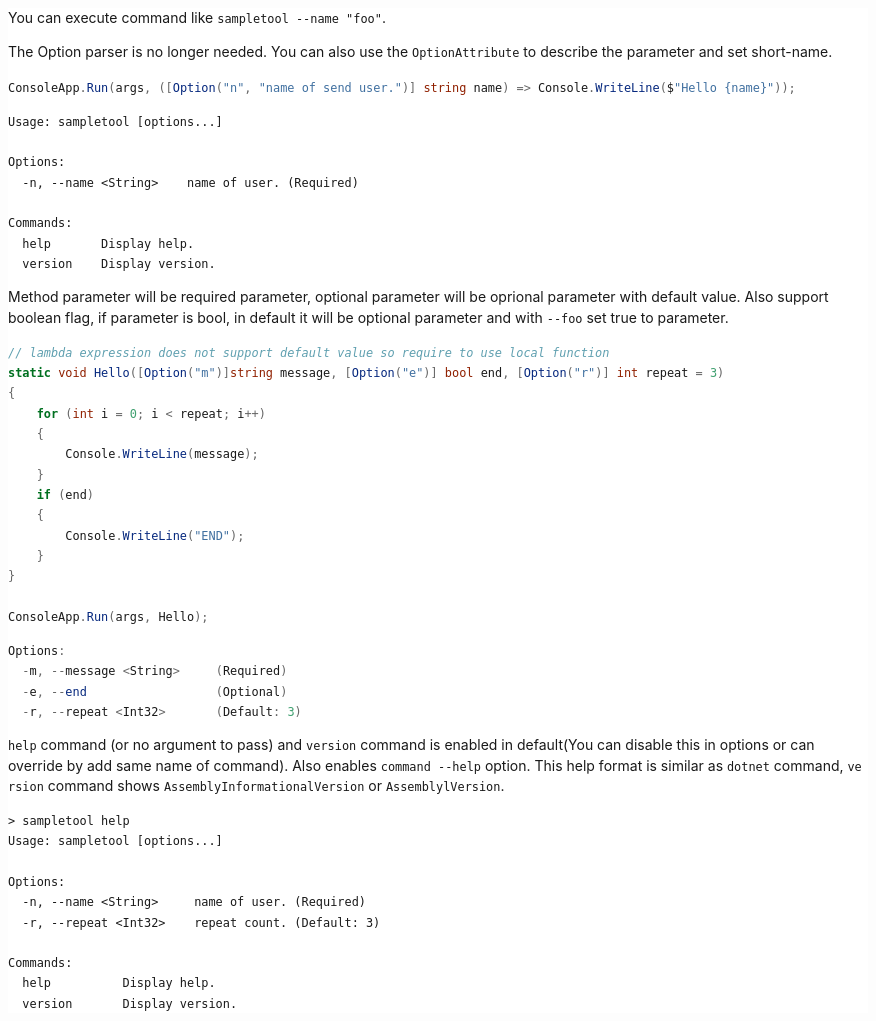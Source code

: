 You can execute command like `sampletool --name "foo"`.

The Option parser is no longer needed. You can also use the `OptionAttribute` to describe the parameter and set short-name.

```csharp
ConsoleApp.Run(args, ([Option("n", "name of send user.")] string name) => Console.WriteLine($"Hello {name}"));
```

```
Usage: sampletool [options...]

Options:
  -n, --name <String>    name of user. (Required)

Commands:
  help       Display help.
  version    Display version.
```

Method parameter will be required parameter, optional parameter will be oprional parameter with default value. Also support boolean flag, if parameter is bool, in default it will be optional parameter and with `--foo` set true to parameter.

```csharp
// lambda expression does not support default value so require to use local function
static void Hello([Option("m")]string message, [Option("e")] bool end, [Option("r")] int repeat = 3)
{
    for (int i = 0; i < repeat; i++)
    {
        Console.WriteLine(message);
    }
    if (end)
    {
        Console.WriteLine("END");
    }
}

ConsoleApp.Run(args, Hello);
```

```csharp
Options:
  -m, --message <String>     (Required)
  -e, --end                  (Optional)
  -r, --repeat <Int32>       (Default: 3)
```

`help` command (or no argument to pass) and `version` command is enabled in default(You can disable this in options or can override by add same name of command). Also enables `command --help` option. This help format is similar as `dotnet` command, `version` command shows `AssemblyInformationalVersion` or `AssemblylVersion`.

```
> sampletool help
Usage: sampletool [options...]

Options:
  -n, --name <String>     name of user. (Required)
  -r, --repeat <Int32>    repeat count. (Default: 3)

Commands:
  help          Display help.
  version       Display version.
```
